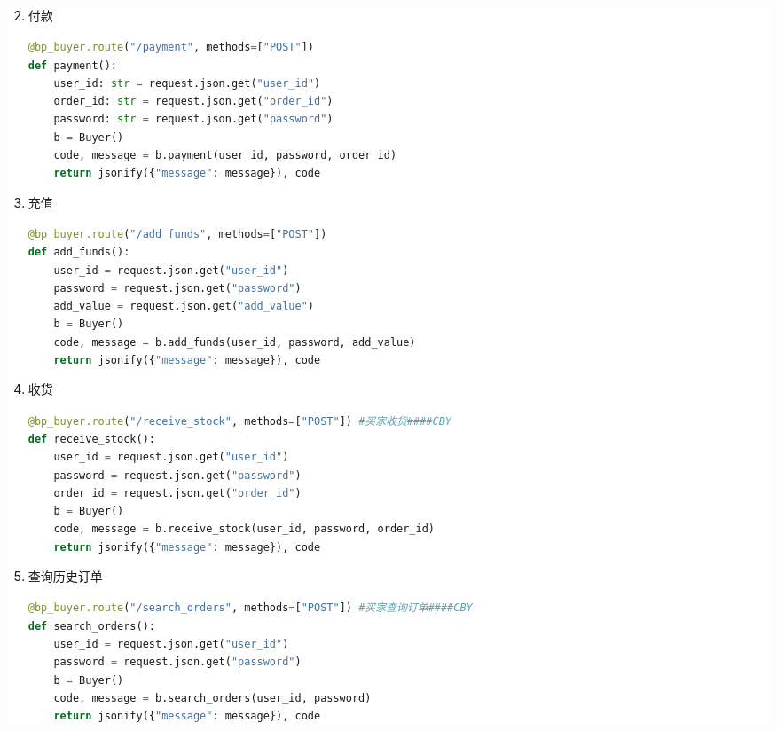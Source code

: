    ```python

   ```

2. 付款

   ```python
   @bp_buyer.route("/payment", methods=["POST"])
   def payment():
       user_id: str = request.json.get("user_id")
       order_id: str = request.json.get("order_id")
       password: str = request.json.get("password")
       b = Buyer()
       code, message = b.payment(user_id, password, order_id)
       return jsonify({"message": message}), code
   ```

   ```python

   ```

3. 充值

   ```python
   @bp_buyer.route("/add_funds", methods=["POST"])
   def add_funds():
       user_id = request.json.get("user_id")
       password = request.json.get("password")
       add_value = request.json.get("add_value")
       b = Buyer()
       code, message = b.add_funds(user_id, password, add_value)
       return jsonify({"message": message}), code
   ```

   ```python

   ```

4. 收货

   ```python
   @bp_buyer.route("/receive_stock", methods=["POST"]) #买家收货####CBY
   def receive_stock():
       user_id = request.json.get("user_id")
       password = request.json.get("password")
       order_id = request.json.get("order_id")
       b = Buyer()
       code, message = b.receive_stock(user_id, password, order_id)
       return jsonify({"message": message}), code
   ```

   ```python

   ```

5. 查询历史订单

   ```python
   @bp_buyer.route("/search_orders", methods=["POST"]) #买家查询订单####CBY
   def search_orders():
       user_id = request.json.get("user_id")
       password = request.json.get("password")
       b = Buyer()
       code, message = b.search_orders(user_id, password)
       return jsonify({"message": message}), code
   ```
